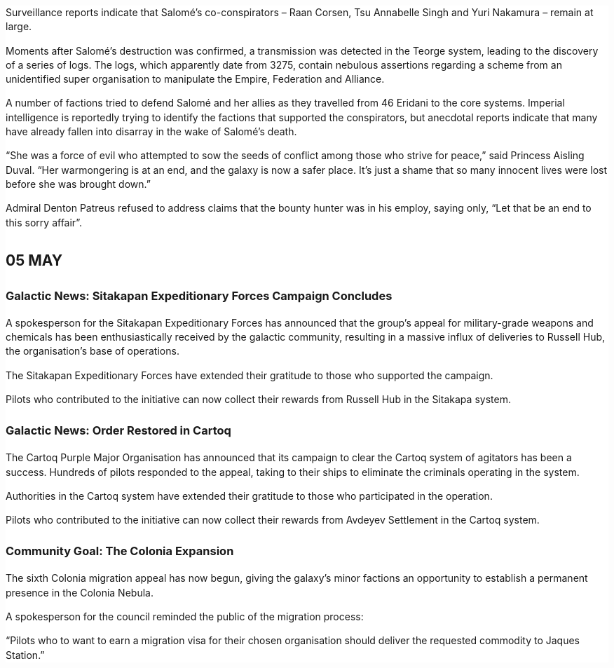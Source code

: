 Surveillance reports indicate that Salomé’s co-conspirators – Raan Corsen, Tsu Annabelle Singh and Yuri Nakamura – remain at large.

Moments after Salomé’s destruction was confirmed, a transmission was detected in the Teorge system, leading to the discovery of a series of logs. The logs, which apparently date from 3275, contain nebulous assertions regarding a scheme from an unidentified super organisation to manipulate the Empire, Federation and Alliance.

A number of factions tried to defend Salomé and her allies as they travelled from 46 Eridani to the core systems. Imperial intelligence is reportedly trying to identify the factions that supported the conspirators, but anecdotal reports indicate that many have already fallen into disarray in the wake of Salomé’s death.

“She was a force of evil who attempted to sow the seeds of conflict among those who strive for peace,” said Princess Aisling Duval. “Her warmongering is at an end, and the galaxy is now a safer place. It’s just a shame that so many innocent lives were lost before she was brought down.”

Admiral Denton Patreus refused to address claims that the bounty hunter was in his employ, saying only, “Let that be an end to this sorry affair”.

## 05 MAY

### Galactic News: Sitakapan Expeditionary Forces Campaign Concludes

A spokesperson for the Sitakapan Expeditionary Forces has announced that the group’s appeal for military-grade weapons and chemicals has been enthusiastically received by the galactic community, resulting in a massive influx of deliveries to Russell Hub, the organisation’s base of operations.

The Sitakapan Expeditionary Forces have extended their gratitude to those who supported the campaign.

Pilots who contributed to the initiative can now collect their rewards from Russell Hub in the Sitakapa system.

### Galactic News: Order Restored in Cartoq

The Cartoq Purple Major Organisation has announced that its campaign to clear the Cartoq system of agitators has been a success. Hundreds of pilots responded to the appeal, taking to their ships to eliminate the criminals operating in the system.

Authorities in the Cartoq system have extended their gratitude to those who participated in the operation.

Pilots who contributed to the initiative can now collect their rewards from Avdeyev Settlement in the Cartoq system.

### Community Goal: The Colonia Expansion

The sixth Colonia migration appeal has now begun, giving the galaxy’s minor factions an opportunity to establish a permanent presence in the Colonia Nebula.

A spokesperson for the council reminded the public of the migration process:

“Pilots who to want to earn a migration visa for their chosen organisation should deliver the requested commodity to Jaques Station.”
